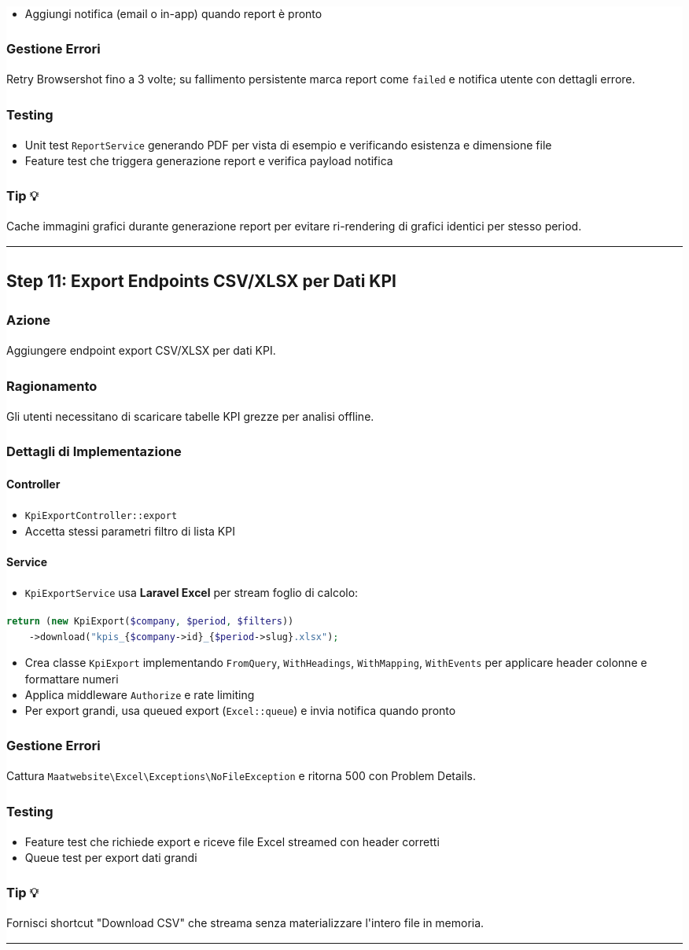 - Aggiungi notifica (email o in-app) quando report è pronto

### Gestione Errori
Retry Browsershot fino a 3 volte; su fallimento persistente marca report come `failed` e notifica utente con dettagli errore.

### Testing
- Unit test `ReportService` generando PDF per vista di esempio e verificando esistenza e dimensione file
- Feature test che triggera generazione report e verifica payload notifica

### Tip 💡
Cache immagini grafici durante generazione report per evitare ri-rendering di grafici identici per stesso period.

---

## Step 11: Export Endpoints CSV/XLSX per Dati KPI

### Azione
Aggiungere endpoint export CSV/XLSX per dati KPI.

### Ragionamento
Gli utenti necessitano di scaricare tabelle KPI grezze per analisi offline.

### Dettagli di Implementazione

#### Controller
- `KpiExportController::export`
- Accetta stessi parametri filtro di lista KPI

#### Service
- `KpiExportService` usa **Laravel Excel** per stream foglio di calcolo:
```php
return (new KpiExport($company, $period, $filters))
    ->download("kpis_{$company->id}_{$period->slug}.xlsx");
```
- Crea classe `KpiExport` implementando `FromQuery`, `WithHeadings`, `WithMapping`, `WithEvents` per applicare header colonne e formattare numeri
- Applica middleware `Authorize` e rate limiting
- Per export grandi, usa queued export (`Excel::queue`) e invia notifica quando pronto

### Gestione Errori
Cattura `Maatwebsite\Excel\Exceptions\NoFileException` e ritorna 500 con Problem Details.

### Testing
- Feature test che richiede export e riceve file Excel streamed con header corretti
- Queue test per export dati grandi

### Tip 💡
Fornisci shortcut "Download CSV" che streama senza materializzare l'intero file in memoria.

---